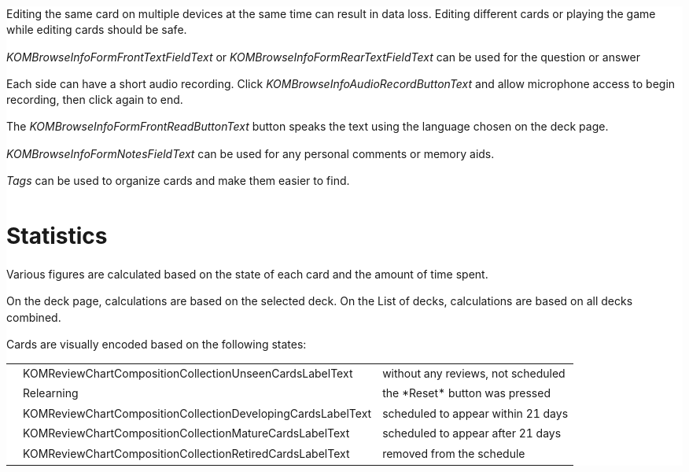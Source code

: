 Editing the same card on multiple devices at the same time can result in data loss. Editing different cards or playing the game while editing cards should be safe.

</div>

*KOMBrowseInfoFormFrontTextFieldText* or *KOMBrowseInfoFormRearTextFieldText* can be used for the question or answer

Each side can have a short audio recording. Click *KOMBrowseInfoAudioRecordButtonText* and allow microphone access to begin recording, then click again to end.

The *KOMBrowseInfoFormFrontReadButtonText* button speaks the text using the language chosen on the deck page.

*KOMBrowseInfoFormNotesFieldText* can be used for any personal comments or memory aids.

*Tags* can be used to organize cards and make them easier to find.

# Statistics

Various figures are calculated based on the state of each card and the amount of time spent.

On the deck page, calculations are based on the selected deck. On the List of decks, calculations are based on all decks combined.

Cards are visually encoded based on the following states:

<table class="KOMGuideStatisticsLegend">

<tr>
	<td><span style="background: KOMGuideTokenColorUnseen;"></span></td>
	<td>KOMReviewChartCompositionCollectionUnseenCardsLabelText</td>
	<td>without any reviews, not scheduled</td>
</tr>

<tr>
	<td><span style="background: KOMGuideTokenColorRelearning;"></span></td>
	<td>Relearning</td>
	<td>the *Reset* button was pressed</td>
</tr>

<tr>
	<td><span style="background: KOMGuideTokenColorDeveloping;"></span></td>
	<td>KOMReviewChartCompositionCollectionDevelopingCardsLabelText</td>
	<td>scheduled to appear within 21 days</td>
</tr>

<tr>
	<td><span style="background: KOMGuideTokenColorMature;"></span></td>
	<td>KOMReviewChartCompositionCollectionMatureCardsLabelText</td>
	<td>scheduled to appear after 21 days</td>
</tr>

<tr>
	<td><span style="background: KOMGuideTokenColorRetired;"></span></td>
	<td>KOMReviewChartCompositionCollectionRetiredCardsLabelText</td>
	<td>removed from the schedule</td>
</tr>
